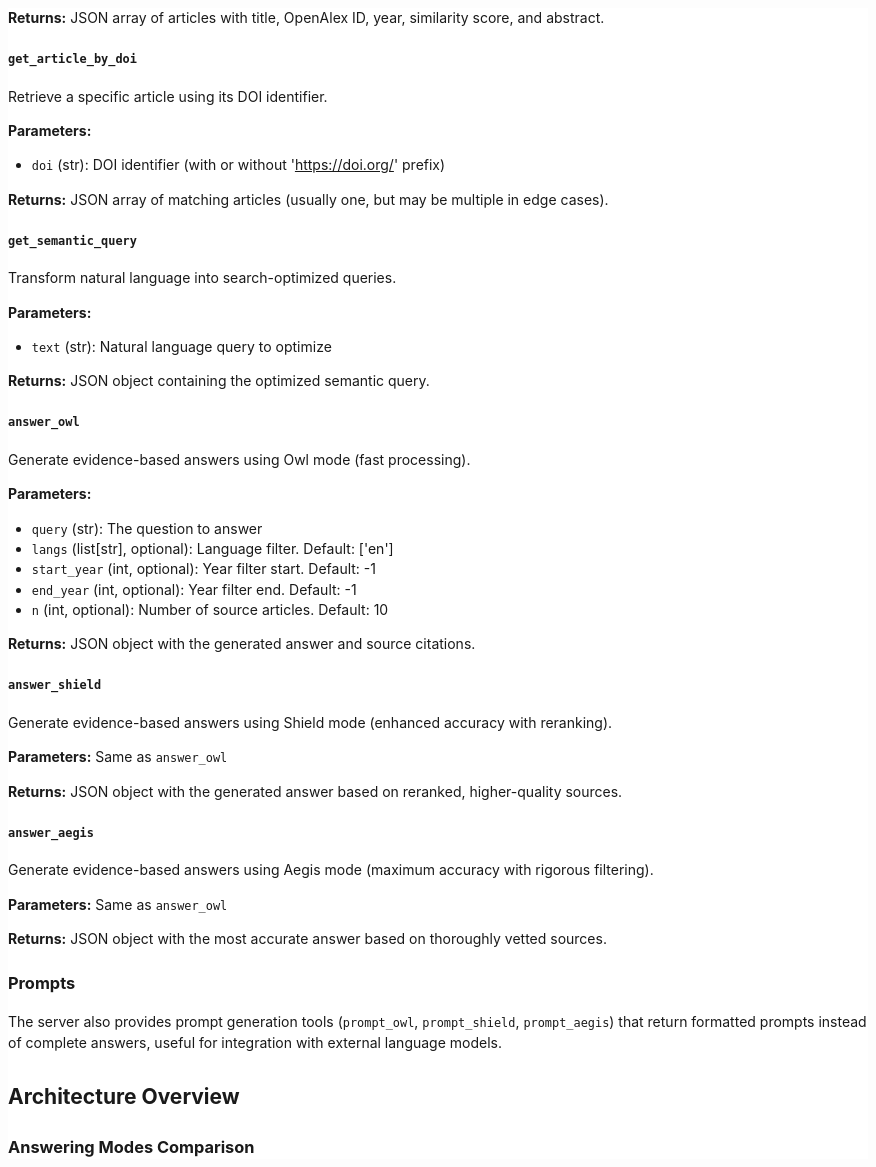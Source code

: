 **Returns:** JSON array of articles with title, OpenAlex ID, year, similarity score, and abstract.

#### `get_article_by_doi`

Retrieve a specific article using its DOI identifier.

**Parameters:**
- `doi` (str): DOI identifier (with or without 'https://doi.org/' prefix)

**Returns:** JSON array of matching articles (usually one, but may be multiple in edge cases).

#### `get_semantic_query`

Transform natural language into search-optimized queries.

**Parameters:**
- `text` (str): Natural language query to optimize

**Returns:** JSON object containing the optimized semantic query.

#### `answer_owl`

Generate evidence-based answers using Owl mode (fast processing).

**Parameters:**
- `query` (str): The question to answer
- `langs` (list[str], optional): Language filter. Default: ['en']
- `start_year` (int, optional): Year filter start. Default: -1
- `end_year` (int, optional): Year filter end. Default: -1
- `n` (int, optional): Number of source articles. Default: 10

**Returns:** JSON object with the generated answer and source citations.

#### `answer_shield`

Generate evidence-based answers using Shield mode (enhanced accuracy with reranking).

**Parameters:** Same as `answer_owl`

**Returns:** JSON object with the generated answer based on reranked, higher-quality sources.

#### `answer_aegis`

Generate evidence-based answers using Aegis mode (maximum accuracy with rigorous filtering).

**Parameters:** Same as `answer_owl`

**Returns:** JSON object with the most accurate answer based on thoroughly vetted sources.

### Prompts

The server also provides prompt generation tools (`prompt_owl`, `prompt_shield`, `prompt_aegis`) that return formatted prompts instead of complete answers, useful for integration with external language models.

## Architecture Overview

### Answering Modes Comparison
